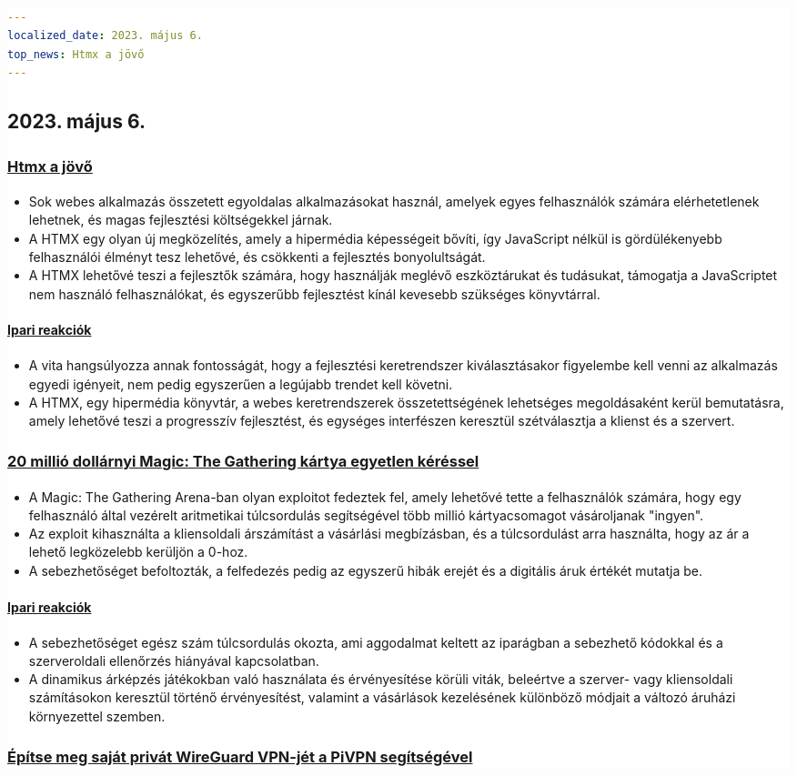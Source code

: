 ```yaml
---
localized_date: 2023. május 6.
top_news: Htmx a jövő
---
```




## 2023. május 6.

### [Htmx a jövő](https://quii.dev/HTMX_is_the_Future)

- Sok webes alkalmazás összetett egyoldalas alkalmazásokat használ, amelyek egyes felhasználók számára elérhetetlenek lehetnek, és magas fejlesztési költségekkel járnak.
- A HTMX egy olyan új megközelítés, amely a hipermédia képességeit bővíti, így JavaScript nélkül is gördülékenyebb felhasználói élményt tesz lehetővé, és csökkenti a fejlesztés bonyolultságát.
- A HTMX lehetővé teszi a fejlesztők számára, hogy használják meglévő eszköztárukat és tudásukat, támogatja a JavaScriptet nem használó felhasználókat, és egyszerűbb fejlesztést kínál kevesebb szükséges könyvtárral.

#### [Ipari reakciók](http://news.ycombinator.com/item?id=35829733)

- A vita hangsúlyozza annak fontosságát, hogy a fejlesztési keretrendszer kiválasztásakor figyelembe kell venni az alkalmazás egyedi igényeit, nem pedig egyszerűen a legújabb trendet kell követni.
- A HTMX, egy hipermédia könyvtár, a webes keretrendszerek összetettségének lehetséges megoldásaként kerül bemutatásra, amely lehetővé teszi a progresszív fejlesztést, és egységes interfészen keresztül szétválasztja a klienst és a szervert.

### [20 millió dollárnyi Magic: The Gathering kártya egyetlen kéréssel](https://www.mayer.cool/writings/Heisting-20-Million-in-Magic-Cards/)

- A Magic: The Gathering Arena-ban olyan exploitot fedeztek fel, amely lehetővé tette a felhasználók számára, hogy egy felhasználó által vezérelt aritmetikai túlcsordulás segítségével több millió kártyacsomagot vásároljanak "ingyen".
- Az exploit kihasználta a kliensoldali árszámítást a vásárlási megbízásban, és a túlcsordulást arra használta, hogy az ár a lehető legközelebb kerüljön a 0-hoz.
- A sebezhetőséget befoltozták, a felfedezés pedig az egyszerű hibák erejét és a digitális áruk értékét mutatja be.

#### [Ipari reakciók](http://news.ycombinator.com/item?id=35824115)

- A sebezhetőséget egész szám túlcsordulás okozta, ami aggodalmat keltett az iparágban a sebezhető kódokkal és a szerveroldali ellenőrzés hiányával kapcsolatban.
- A dinamikus árképzés játékokban való használata és érvényesítése körüli viták, beleértve a szerver- vagy kliensoldali számításokon keresztül történő érvényesítést, valamint a vásárlások kezelésének különböző módjait a változó áruházi környezettel szemben.

### [Építse meg saját privát WireGuard VPN-jét a PiVPN segítségével](https://www.jeffgeerling.com/blog/2023/build-your-own-private-wireguard-vpn-pivpn)
